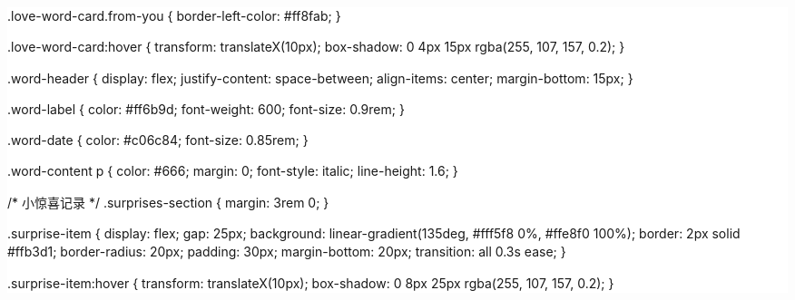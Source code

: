 .love-word-card.from-you {
  border-left-color: #ff8fab;
}

.love-word-card:hover {
  transform: translateX(10px);
  box-shadow: 0 4px 15px rgba(255, 107, 157, 0.2);
}

.word-header {
  display: flex;
  justify-content: space-between;
  align-items: center;
  margin-bottom: 15px;
}

.word-label {
  color: #ff6b9d;
  font-weight: 600;
  font-size: 0.9rem;
}

.word-date {
  color: #c06c84;
  font-size: 0.85rem;
}

.word-content p {
  color: #666;
  margin: 0;
  font-style: italic;
  line-height: 1.6;
}

/* 小惊喜记录 */
.surprises-section {
  margin: 3rem 0;
}

.surprise-item {
  display: flex;
  gap: 25px;
  background: linear-gradient(135deg, #fff5f8 0%, #ffe8f0 100%);
  border: 2px solid #ffb3d1;
  border-radius: 20px;
  padding: 30px;
  margin-bottom: 20px;
  transition: all 0.3s ease;
}

.surprise-item:hover {
  transform: translateX(10px);
  box-shadow: 0 8px 25px rgba(255, 107, 157, 0.2);
}
